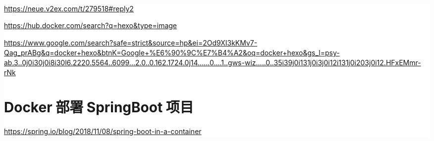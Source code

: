https://neue.v2ex.com/t/279518#reply2

https://hub.docker.com/search?q=hexo&type=image

https://www.google.com/search?safe=strict&source=hp&ei=2Od9XI3kKMv7-Qag_prABg&q=docker+hexo&btnK=Google+%E6%90%9C%E7%B4%A2&oq=docker+hexo&gs_l=psy-ab.3..0j0i30j0i8i30l6.2220.5564..6099...2.0..0.162.1724.0j14......0....1..gws-wiz.....0..35i39j0i131j0i3j0i12i131j0i203j0i12.HFxEMmr-rNk

# Docker 部署 SpringBoot 项目

https://spring.io/blog/2018/11/08/spring-boot-in-a-container